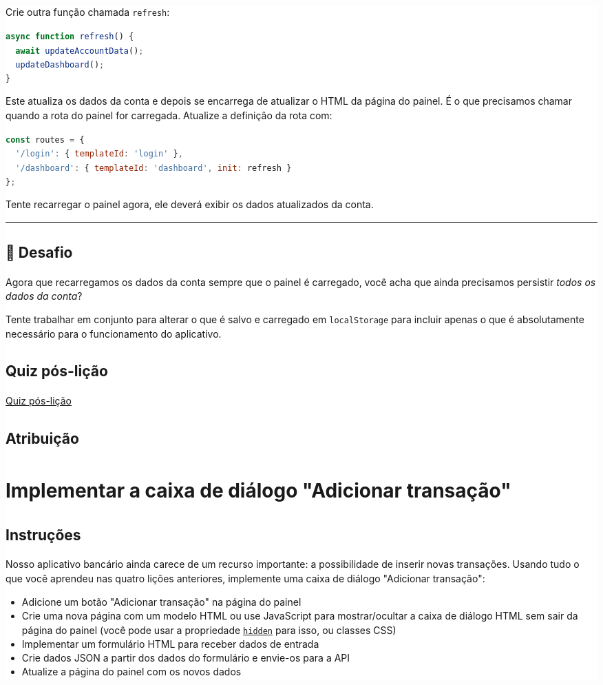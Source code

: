 Crie outra função chamada `refresh`:

```js
async function refresh() {
  await updateAccountData();
  updateDashboard();
}
```

Este atualiza os dados da conta e depois se encarrega de atualizar o HTML da página do painel. É o que precisamos chamar quando a rota do painel for carregada. Atualize a definição da rota com:

```js
const routes = {
  '/login': { templateId: 'login' },
  '/dashboard': { templateId: 'dashboard', init: refresh }
};
```

Tente recarregar o painel agora, ele deverá exibir os dados atualizados da conta.

---

## 🚀 Desafio

Agora que recarregamos os dados da conta sempre que o painel é carregado, você acha que ainda precisamos persistir *todos os dados da conta*?

Tente trabalhar em conjunto para alterar o que é salvo e carregado em `localStorage` para incluir apenas o que é absolutamente necessário para o funcionamento do aplicativo.

## Quiz pós-lição

[Quiz pós-lição](https://ashy-river-0debb7803.1.azurestaticapps.net/quiz/48)

## Atribuição

# Implementar a caixa de diálogo "Adicionar transação"

## Instruções

Nosso aplicativo bancário ainda carece de um recurso importante: a possibilidade de inserir novas transações.
Usando tudo o que você aprendeu nas quatro lições anteriores, implemente uma caixa de diálogo "Adicionar transação":

- Adicione um botão "Adicionar transação" na página do painel
- Crie uma nova página com um modelo HTML ou use JavaScript para mostrar/ocultar a caixa de diálogo HTML sem sair da página do painel (você pode usar a propriedade [`hidden`](https://developer.mozilla.org/docs/Web/HTML/Global_attributes/hidden) para isso, ou classes CSS)
- Implementar um formulário HTML para receber dados de entrada
- Crie dados JSON a partir dos dados do formulário e envie-os para a API
- Atualize a página do painel com os novos dados
